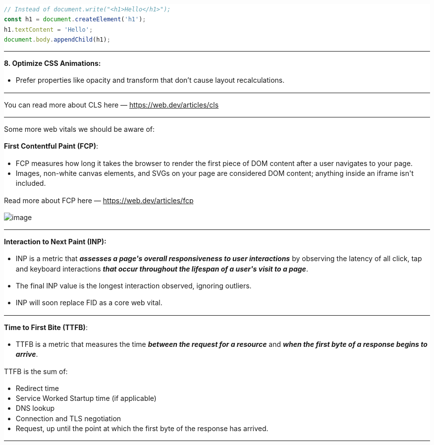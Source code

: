 ```js
// Instead of document.write("<h1>Hello</h1>");
const h1 = document.createElement('h1');
h1.textContent = 'Hello';
document.body.appendChild(h1);
```

---

**8. Optimize CSS Animations:**

- Prefer properties like opacity and transform that don’t cause layout recalculations.

---

You can read more about CLS here — https://web.dev/articles/cls

---

Some more web vitals we should be aware of:

**First Contentful Paint (FCP)**:

- FCP measures how long it takes the browser to render the first piece of DOM content after a user navigates to your page.
- Images, non-white canvas elements, and SVGs on your page are considered DOM content; anything inside an iframe isn't included.

Read more about FCP here — https://web.dev/articles/fcp

![image](https://github.com/saiteja-gatadi1996/interview_prep/assets/42731246/6bdff6e1-5fd8-493b-b095-f036e788b6f9)

---

**Interaction to Next Paint (INP):**

- INP is a metric that **_assesses a page's overall responsiveness to user interactions_** by observing the latency of all click, tap and keyboard interactions **_that occur throughout the lifespan of a user's visit to a page_**.

- The final INP value is the longest interaction observed, ignoring outliers.

- INP will soon replace FID as a core web vital.

---

**Time to First Bite (TTFB)**:

- TTFB is a metric that measures the time **_between the request for a resource_** and **_when the first byte of a response begins to arrive_**.

TTFB is the sum of:

- Redirect time
- Service Worked Startup time (if applicable)
- DNS lookup
- Connection and TLS negotiation
- Request, up until the point at which the first byte of the response has arrived.

---
